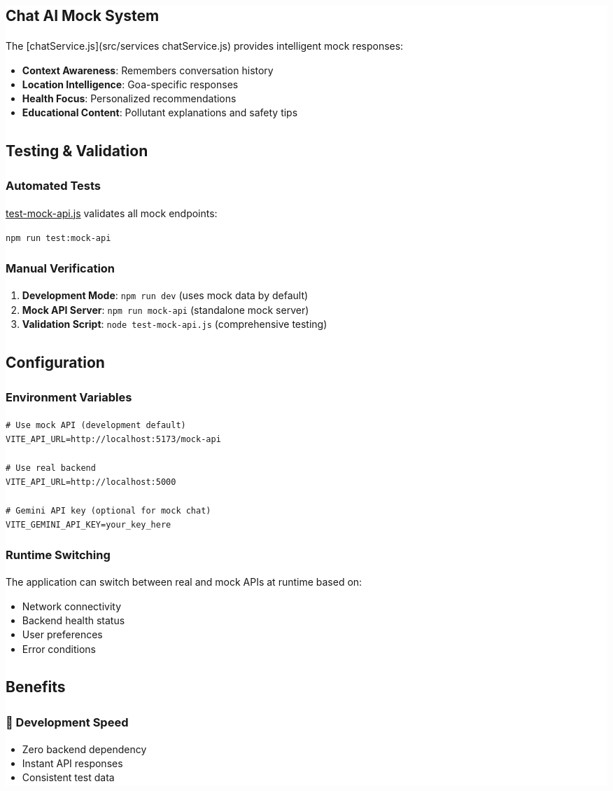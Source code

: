 ## Chat AI Mock System

The [chatService.js](src/services chatService.js) provides intelligent mock responses:

- **Context Awareness**: Remembers conversation history
- **Location Intelligence**: Goa-specific responses
- **Health Focus**: Personalized recommendations
- **Educational Content**: Pollutant explanations and safety tips

## Testing & Validation

### Automated Tests

[test-mock-api.js](test-mock-api.js) validates all mock endpoints:

```bash
npm run test:mock-api
```

### Manual Verification

1. **Development Mode**: `npm run dev` (uses mock data by default)
2. **Mock API Server**: `npm run mock-api` (standalone mock server)
3. **Validation Script**: `node test-mock-api.js` (comprehensive testing)

## Configuration

### Environment Variables

```env
# Use mock API (development default)
VITE_API_URL=http://localhost:5173/mock-api

# Use real backend
VITE_API_URL=http://localhost:5000

# Gemini API key (optional for mock chat)
VITE_GEMINI_API_KEY=your_key_here
```

### Runtime Switching

The application can switch between real and mock APIs at runtime based on:
- Network connectivity
- Backend health status
- User preferences
- Error conditions

## Benefits

### 🚀 Development Speed
- Zero backend dependency
- Instant API responses
- Consistent test data
